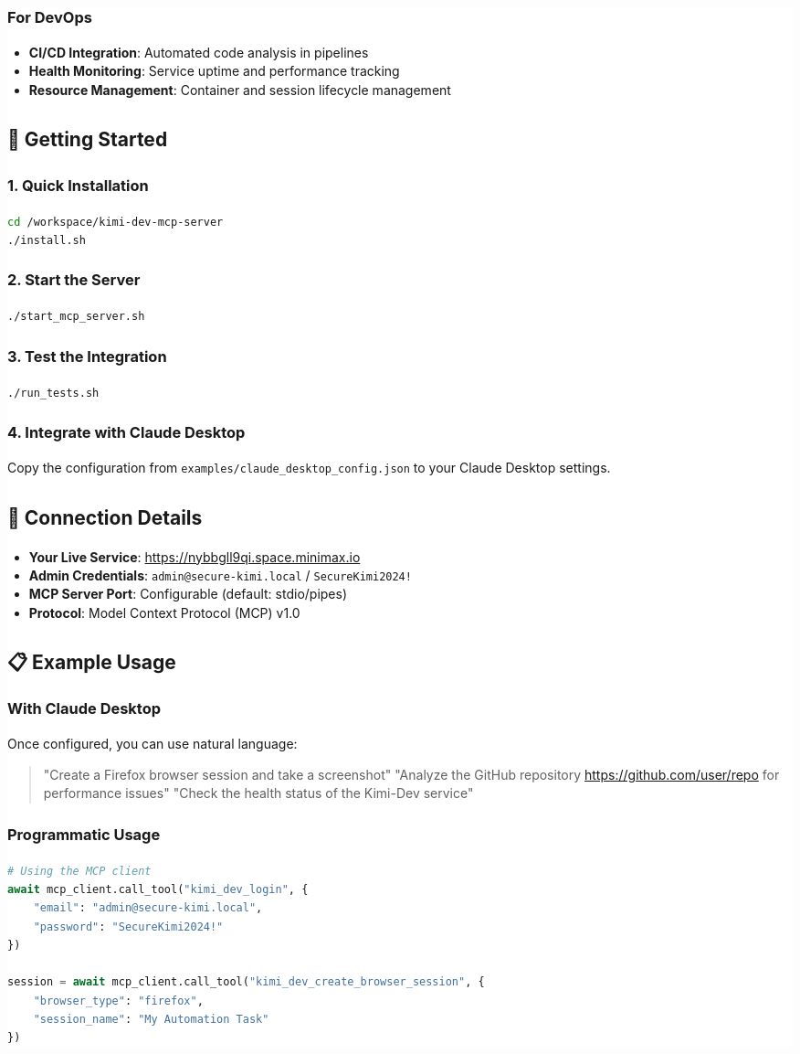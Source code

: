 ### For DevOps
- **CI/CD Integration**: Automated code analysis in pipelines
- **Health Monitoring**: Service uptime and performance tracking
- **Resource Management**: Container and session lifecycle management

## 🚀 Getting Started

### 1. Quick Installation
```bash
cd /workspace/kimi-dev-mcp-server
./install.sh
```

### 2. Start the Server
```bash
./start_mcp_server.sh
```

### 3. Test the Integration
```bash
./run_tests.sh
```

### 4. Integrate with Claude Desktop
Copy the configuration from `examples/claude_desktop_config.json` to your Claude Desktop settings.

## 🔗 Connection Details

- **Your Live Service**: https://nybbgll9qi.space.minimax.io
- **Admin Credentials**: `admin@secure-kimi.local` / `SecureKimi2024!`
- **MCP Server Port**: Configurable (default: stdio/pipes)
- **Protocol**: Model Context Protocol (MCP) v1.0

## 📋 Example Usage

### With Claude Desktop
Once configured, you can use natural language:
> "Create a Firefox browser session and take a screenshot"
> "Analyze the GitHub repository https://github.com/user/repo for performance issues"
> "Check the health status of the Kimi-Dev service"

### Programmatic Usage
```python
# Using the MCP client
await mcp_client.call_tool("kimi_dev_login", {
    "email": "admin@secure-kimi.local",
    "password": "SecureKimi2024!"
})

session = await mcp_client.call_tool("kimi_dev_create_browser_session", {
    "browser_type": "firefox",
    "session_name": "My Automation Task"
})
```
